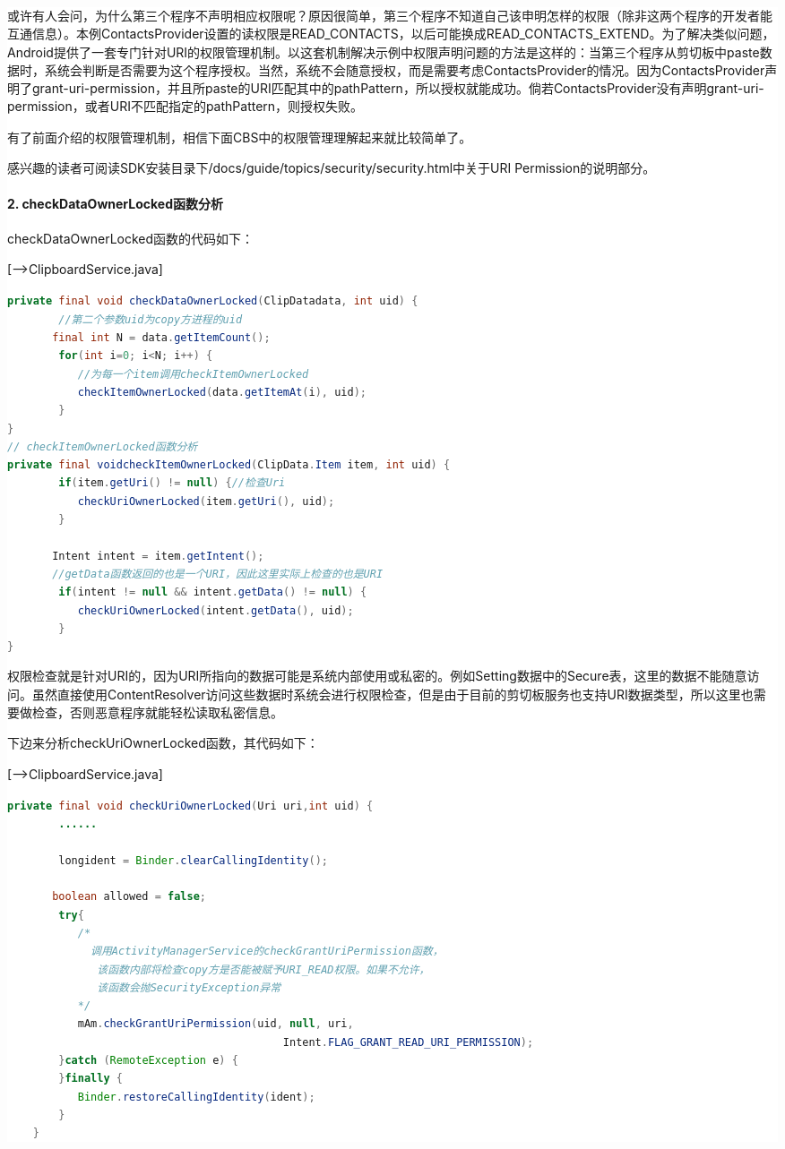或许有人会问，为什么第三个程序不声明相应权限呢？原因很简单，第三个程序不知道自己该申明怎样的权限（除非这两个程序的开发者能互通信息）。本例ContactsProvider设置的读权限是READ_CONTACTS，以后可能换成READ_CONTACTS_EXTEND。为了解决类似问题，Android提供了一套专门针对URI的权限管理机制。以这套机制解决示例中权限声明问题的方法是这样的：当第三个程序从剪切板中paste数据时，系统会判断是否需要为这个程序授权。当然，系统不会随意授权，而是需要考虑ContactsProvider的情况。因为ContactsProvider声明了grant-uri-permission，并且所paste的URI匹配其中的pathPattern，所以授权就能成功。倘若ContactsProvider没有声明grant-uri-permission，或者URI不匹配指定的pathPattern，则授权失败。

有了前面介绍的权限管理机制，相信下面CBS中的权限管理理解起来就比较简单了。

感兴趣的读者可阅读SDK安装目录下/docs/guide/topics/security/security.html中关于URI Permission的说明部分。

#### 2. checkDataOwnerLocked函数分析
checkDataOwnerLocked函数的代码如下：

[-->ClipboardService.java]
```java
private final void checkDataOwnerLocked(ClipDatadata, int uid) {
        //第二个参数uid为copy方进程的uid
       final int N = data.getItemCount();
        for(int i=0; i<N; i++) {
           //为每一个item调用checkItemOwnerLocked
           checkItemOwnerLocked(data.getItemAt(i), uid);
        }
}
// checkItemOwnerLocked函数分析
private final voidcheckItemOwnerLocked(ClipData.Item item, int uid) {
        if(item.getUri() != null) {//检查Uri
           checkUriOwnerLocked(item.getUri(), uid);
        }

       Intent intent = item.getIntent();
       //getData函数返回的也是一个URI，因此这里实际上检查的也是URI
        if(intent != null && intent.getData() != null) {
           checkUriOwnerLocked(intent.getData(), uid);
        }
}
```

权限检查就是针对URI的，因为URI所指向的数据可能是系统内部使用或私密的。例如Setting数据中的Secure表，这里的数据不能随意访问。虽然直接使用ContentResolver访问这些数据时系统会进行权限检查，但是由于目前的剪切板服务也支持URI数据类型，所以这里也需要做检查，否则恶意程序就能轻松读取私密信息。

下边来分析checkUriOwnerLocked函数，其代码如下：

[-->ClipboardService.java]
```java
private final void checkUriOwnerLocked(Uri uri,int uid) {
        ......

        longident = Binder.clearCallingIdentity();

       boolean allowed = false;
        try{
           /*
             调用ActivityManagerService的checkGrantUriPermission函数，
              该函数内部将检查copy方是否能被赋予URI_READ权限。如果不允许，
              该函数会抛SecurityException异常
           */
           mAm.checkGrantUriPermission(uid, null, uri,
                                           Intent.FLAG_GRANT_READ_URI_PERMISSION);
        }catch (RemoteException e) {
        }finally {
           Binder.restoreCallingIdentity(ident);
        }
    }
```
